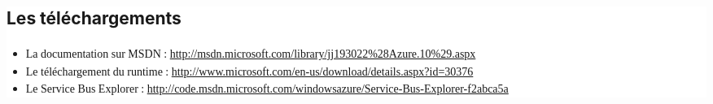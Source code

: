 <h2>Les téléchargements</h2>
<ul>
	<li><span style="font-family: PT Sans;">La documentation sur MSDN : <a href="http://msdn.microsoft.com/library/jj193022%28Azure.10%29.aspx">http://msdn.microsoft.com/library/jj193022%28Azure.10%29.aspx</a>
</span></li>
	<li><span style="font-family: PT Sans;">Le téléchargement du runtime : <a href="http://www.microsoft.com/en-us/download/details.aspx?id=30376">http://www.microsoft.com/en-us/download/details.aspx?id=30376</a>
</span></li>
	<li><span style="font-family: PT Sans;">Le Service Bus Explorer : <a href="http://code.msdn.microsoft.com/windowsazure/Service-Bus-Explorer-f2abca5a">http://code.msdn.microsoft.com/windowsazure/Service-Bus-Explorer-f2abca5a</a></span></li>
</ul>
